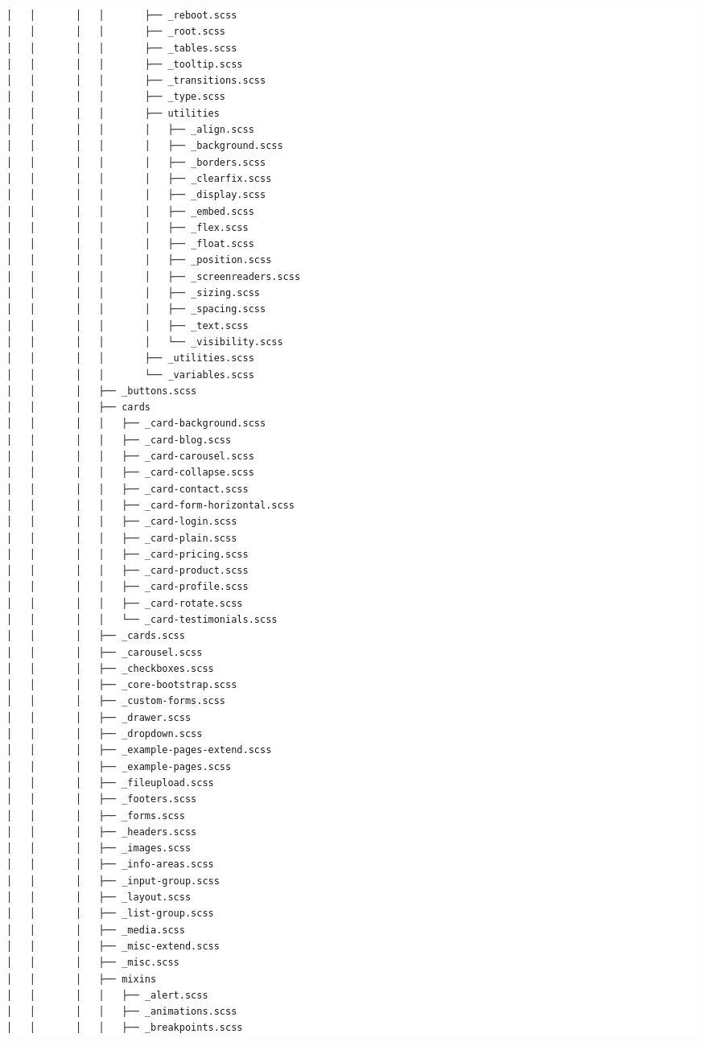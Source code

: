 ```
│   │       │   │       ├── _reboot.scss
│   │       │   │       ├── _root.scss
│   │       │   │       ├── _tables.scss
│   │       │   │       ├── _tooltip.scss
│   │       │   │       ├── _transitions.scss
│   │       │   │       ├── _type.scss
│   │       │   │       ├── utilities
│   │       │   │       │   ├── _align.scss
│   │       │   │       │   ├── _background.scss
│   │       │   │       │   ├── _borders.scss
│   │       │   │       │   ├── _clearfix.scss
│   │       │   │       │   ├── _display.scss
│   │       │   │       │   ├── _embed.scss
│   │       │   │       │   ├── _flex.scss
│   │       │   │       │   ├── _float.scss
│   │       │   │       │   ├── _position.scss
│   │       │   │       │   ├── _screenreaders.scss
│   │       │   │       │   ├── _sizing.scss
│   │       │   │       │   ├── _spacing.scss
│   │       │   │       │   ├── _text.scss
│   │       │   │       │   └── _visibility.scss
│   │       │   │       ├── _utilities.scss
│   │       │   │       └── _variables.scss
│   │       │   ├── _buttons.scss
│   │       │   ├── cards
│   │       │   │   ├── _card-background.scss
│   │       │   │   ├── _card-blog.scss
│   │       │   │   ├── _card-carousel.scss
│   │       │   │   ├── _card-collapse.scss
│   │       │   │   ├── _card-contact.scss
│   │       │   │   ├── _card-form-horizontal.scss
│   │       │   │   ├── _card-login.scss
│   │       │   │   ├── _card-plain.scss
│   │       │   │   ├── _card-pricing.scss
│   │       │   │   ├── _card-product.scss
│   │       │   │   ├── _card-profile.scss
│   │       │   │   ├── _card-rotate.scss
│   │       │   │   └── _card-testimonials.scss
│   │       │   ├── _cards.scss
│   │       │   ├── _carousel.scss
│   │       │   ├── _checkboxes.scss
│   │       │   ├── _core-bootstrap.scss
│   │       │   ├── _custom-forms.scss
│   │       │   ├── _drawer.scss
│   │       │   ├── _dropdown.scss
│   │       │   ├── _example-pages-extend.scss
│   │       │   ├── _example-pages.scss
│   │       │   ├── _fileupload.scss
│   │       │   ├── _footers.scss
│   │       │   ├── _forms.scss
│   │       │   ├── _headers.scss
│   │       │   ├── _images.scss
│   │       │   ├── _info-areas.scss
│   │       │   ├── _input-group.scss
│   │       │   ├── _layout.scss
│   │       │   ├── _list-group.scss
│   │       │   ├── _media.scss
│   │       │   ├── _misc-extend.scss
│   │       │   ├── _misc.scss
│   │       │   ├── mixins
│   │       │   │   ├── _alert.scss
│   │       │   │   ├── _animations.scss
│   │       │   │   ├── _breakpoints.scss
```
